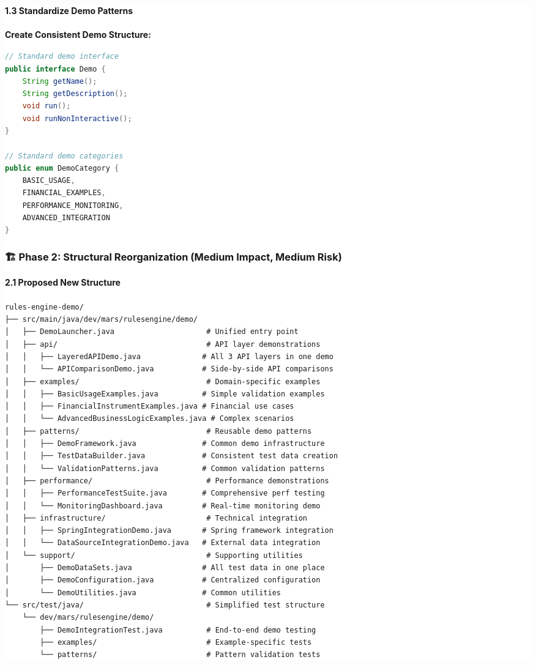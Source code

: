 #### 1.3 Standardize Demo Patterns
**Create Consistent Demo Structure:**
```java
// Standard demo interface
public interface Demo {
    String getName();
    String getDescription();
    void run();
    void runNonInteractive();
}

// Standard demo categories
public enum DemoCategory {
    BASIC_USAGE,
    FINANCIAL_EXAMPLES, 
    PERFORMANCE_MONITORING,
    ADVANCED_INTEGRATION
}
```

### 🏗️ **Phase 2: Structural Reorganization (Medium Impact, Medium Risk)**

#### 2.1 Proposed New Structure
```
rules-engine-demo/
├── src/main/java/dev/mars/rulesengine/demo/
│   ├── DemoLauncher.java                     # Unified entry point
│   ├── api/                                  # API layer demonstrations
│   │   ├── LayeredAPIDemo.java              # All 3 API layers in one demo
│   │   └── APIComparisonDemo.java           # Side-by-side API comparisons
│   ├── examples/                             # Domain-specific examples
│   │   ├── BasicUsageExamples.java          # Simple validation examples
│   │   ├── FinancialInstrumentExamples.java # Financial use cases
│   │   └── AdvancedBusinessLogicExamples.java # Complex scenarios
│   ├── patterns/                             # Reusable demo patterns
│   │   ├── DemoFramework.java               # Common demo infrastructure
│   │   ├── TestDataBuilder.java             # Consistent test data creation
│   │   └── ValidationPatterns.java          # Common validation patterns
│   ├── performance/                          # Performance demonstrations
│   │   ├── PerformanceTestSuite.java        # Comprehensive perf testing
│   │   └── MonitoringDashboard.java         # Real-time monitoring demo
│   ├── infrastructure/                       # Technical integration
│   │   ├── SpringIntegrationDemo.java       # Spring framework integration
│   │   └── DataSourceIntegrationDemo.java   # External data integration
│   └── support/                              # Supporting utilities
│       ├── DemoDataSets.java                # All test data in one place
│       ├── DemoConfiguration.java           # Centralized configuration
│       └── DemoUtilities.java               # Common utilities
└── src/test/java/                            # Simplified test structure
    └── dev/mars/rulesengine/demo/
        ├── DemoIntegrationTest.java          # End-to-end demo testing
        ├── examples/                         # Example-specific tests
        └── patterns/                         # Pattern validation tests
```
